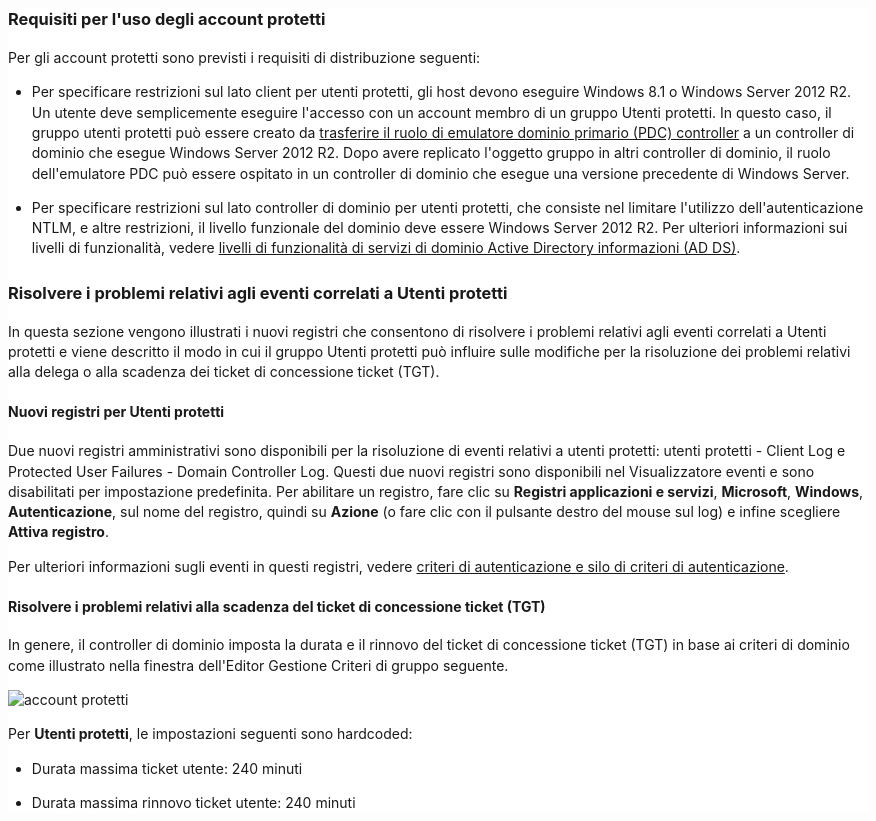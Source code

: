 ### <a name="requirements-for-using-protected-accounts"></a>Requisiti per l'uso degli account protetti  
Per gli account protetti sono previsti i requisiti di distribuzione seguenti:  
  
-   Per specificare restrizioni sul lato client per utenti protetti, gli host devono eseguire Windows 8.1 o Windows Server 2012 R2. Un utente deve semplicemente eseguire l'accesso con un account membro di un gruppo Utenti protetti. In questo caso, il gruppo utenti protetti può essere creato da [trasferire il ruolo di emulatore dominio primario (PDC) controller](https://technet.microsoft.com/library/cc816944(v=ws.10).aspx) a un controller di dominio che esegue Windows Server 2012 R2. Dopo avere replicato l'oggetto gruppo in altri controller di dominio, il ruolo dell'emulatore PDC può essere ospitato in un controller di dominio che esegue una versione precedente di Windows Server.  
  
-   Per specificare restrizioni sul lato controller di dominio per utenti protetti, che consiste nel limitare l'utilizzo dell'autenticazione NTLM, e altre restrizioni, il livello funzionale del dominio deve essere Windows Server 2012 R2. Per ulteriori informazioni sui livelli di funzionalità, vedere [livelli di funzionalità di servizi di dominio Active Directory informazioni (AD DS)](../../identity/ad-ds/active-directory-functional-levels.md).  
  
### <a name="troubleshoot-events-related-to-protected-users"></a>Risolvere i problemi relativi agli eventi correlati a Utenti protetti  
In questa sezione vengono illustrati i nuovi registri che consentono di risolvere i problemi relativi agli eventi correlati a Utenti protetti e viene descritto il modo in cui il gruppo Utenti protetti può influire sulle modifiche per la risoluzione dei problemi relativi alla delega o alla scadenza dei ticket di concessione ticket (TGT).  
  
#### <a name="new-logs-for-protected-users"></a>Nuovi registri per Utenti protetti  
Due nuovi registri amministrativi sono disponibili per la risoluzione di eventi relativi a utenti protetti: utenti protetti - Client Log e Protected User Failures - Domain Controller Log. Questi due nuovi registri sono disponibili nel Visualizzatore eventi e sono disabilitati per impostazione predefinita. Per abilitare un registro, fare clic su **Registri applicazioni e servizi**, **Microsoft**, **Windows**, **Autenticazione**, sul nome del registro, quindi su **Azione** (o fare clic con il pulsante destro del mouse sul log) e infine scegliere **Attiva registro**.  
  
Per ulteriori informazioni sugli eventi in questi registri, vedere [criteri di autenticazione e silo di criteri di autenticazione](https://technet.microsoft.com/library/dn486813.aspx).  
  
#### <a name="troubleshoot-tgt-expiration"></a>Risolvere i problemi relativi alla scadenza del ticket di concessione ticket (TGT)  
In genere, il controller di dominio imposta la durata e il rinnovo del ticket di concessione ticket (TGT) in base ai criteri di dominio come illustrato nella finestra dell'Editor Gestione Criteri di gruppo seguente.  
  
![account protetti](../media/how-to-configure-protected-accounts/ADDS_ProtectAcct_TGTExpiration.png)  
  
Per **Utenti protetti**, le impostazioni seguenti sono hardcoded:  
  
-   Durata massima ticket utente: 240 minuti  
  
-   Durata massima rinnovo ticket utente: 240 minuti  
  